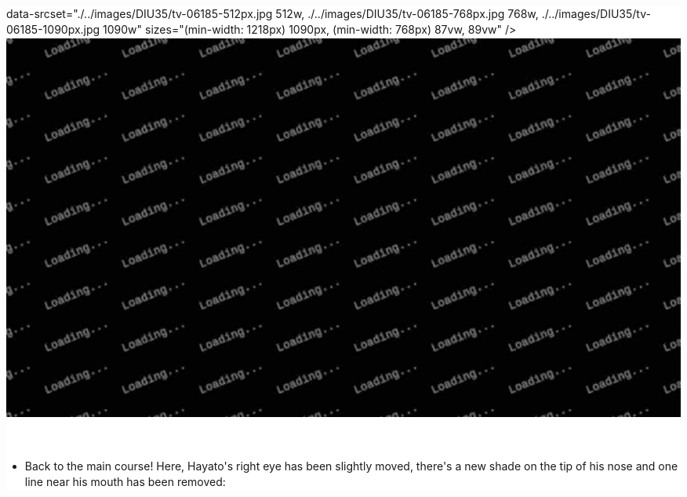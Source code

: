   data-srcset="./../images/DIU35/tv-06185-512px.jpg 512w,
  ./../images/DIU35/tv-06185-768px.jpg 768w,
  ./../images/DIU35/tv-06185-1090px.jpg 1090w"
  sizes="(min-width: 1218px) 1090px,
  (min-width: 768px) 87vw,
  89vw" />
 <img width="100%" height="100%" class="lazyload" src="./../images/loading.jpg"
  data-src="./../images/DIU35/bd-06185-1090px.jpg"
  data-srcset="./../images/DIU35/bd-06185-512px.jpg 512w,
  ./../images/DIU35/bd-06185-768px.jpg 768w,
  ./../images/DIU35/bd-06185-1090px.jpg 1090w"
  sizes="(min-width: 1218px) 1090px,
  (min-width: 768px) 87vw,
  89vw" />
</div>

<br>

- Back to the main course! Here, Hayato's right eye has been slightly moved, there's a new shade on the tip of his nose and one line near his mouth has been removed:

<div id="container1" class="twentytwenty-container">